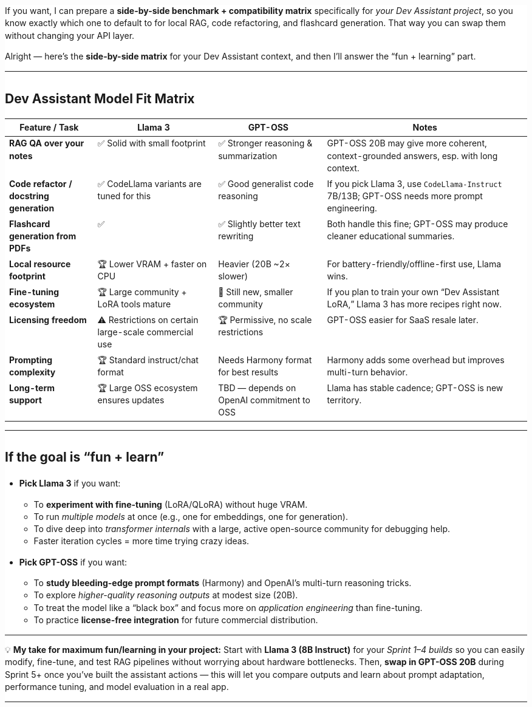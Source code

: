 If you want, I can prepare a **side-by-side benchmark + compatibility matrix** specifically for *your Dev Assistant
project*, so you know exactly which one to default to for local RAG, code refactoring, and flashcard generation. That
way you can swap them without changing your API layer.

Alright — here’s the **side-by-side matrix** for your Dev Assistant context, and then I’ll answer the “fun + learning”
part.

---

## **Dev Assistant Model Fit Matrix**

| Feature / Task                           | **Llama 3**                                           | **GPT-OSS**                               | Notes                                                                                        |
|------------------------------------------|-------------------------------------------------------|-------------------------------------------|----------------------------------------------------------------------------------------------|
| **RAG QA over your notes**               | ✅ Solid with small footprint                          | ✅ Stronger reasoning & summarization      | GPT-OSS 20B may give more coherent, context-grounded answers, esp. with long context.        |
| **Code refactor / docstring generation** | ✅ CodeLlama variants are tuned for this               | ✅ Good generalist code reasoning          | If you pick Llama 3, use `CodeLlama-Instruct` 7B/13B; GPT-OSS needs more prompt engineering. |
| **Flashcard generation from PDFs**       | ✅                                                     | ✅ Slightly better text rewriting          | Both handle this fine; GPT-OSS may produce cleaner educational summaries.                    |
| **Local resource footprint**             | 🏆 Lower VRAM + faster on CPU                         | Heavier (20B \~2× slower)                 | For battery-friendly/offline-first use, Llama wins.                                          |
| **Fine-tuning ecosystem**                | 🏆 Large community + LoRA tools mature                | 🚧 Still new, smaller community           | If you plan to train your own “Dev Assistant LoRA,” Llama 3 has more recipes right now.      |
| **Licensing freedom**                    | ⚠️ Restrictions on certain large-scale commercial use | 🏆 Permissive, no scale restrictions      | GPT-OSS easier for SaaS resale later.                                                        |
| **Prompting complexity**                 | 🏆 Standard instruct/chat format                      | Needs Harmony format for best results     | Harmony adds some overhead but improves multi-turn behavior.                                 |
| **Long-term support**                    | 🏆 Large OSS ecosystem ensures updates                | TBD — depends on OpenAI commitment to OSS | Llama has stable cadence; GPT-OSS is new territory.                                          |

---

## **If the goal is “fun + learn”**

* **Pick Llama 3** if you want:

    * To **experiment with fine-tuning** (LoRA/QLoRA) without huge VRAM.
    * To run *multiple models* at once (e.g., one for embeddings, one for generation).
    * To dive deep into *transformer internals* with a large, active open-source community for debugging help.
    * Faster iteration cycles = more time trying crazy ideas.

* **Pick GPT-OSS** if you want:

    * To **study bleeding-edge prompt formats** (Harmony) and OpenAI’s multi-turn reasoning tricks.
    * To explore *higher-quality reasoning outputs* at modest size (20B).
    * To treat the model like a “black box” and focus more on *application engineering* than fine-tuning.
    * To practice **license-free integration** for future commercial distribution.

---

💡 **My take for maximum fun/learning in your project:**
Start with **Llama 3 (8B Instruct)** for your *Sprint 1–4 builds* so you can easily modify, fine-tune, and test RAG
pipelines without worrying about hardware bottlenecks.
Then, **swap in GPT-OSS 20B** during Sprint 5+ once you’ve built the assistant actions — this will let you compare
outputs and learn about prompt adaptation, performance tuning, and model evaluation in a real app.

---